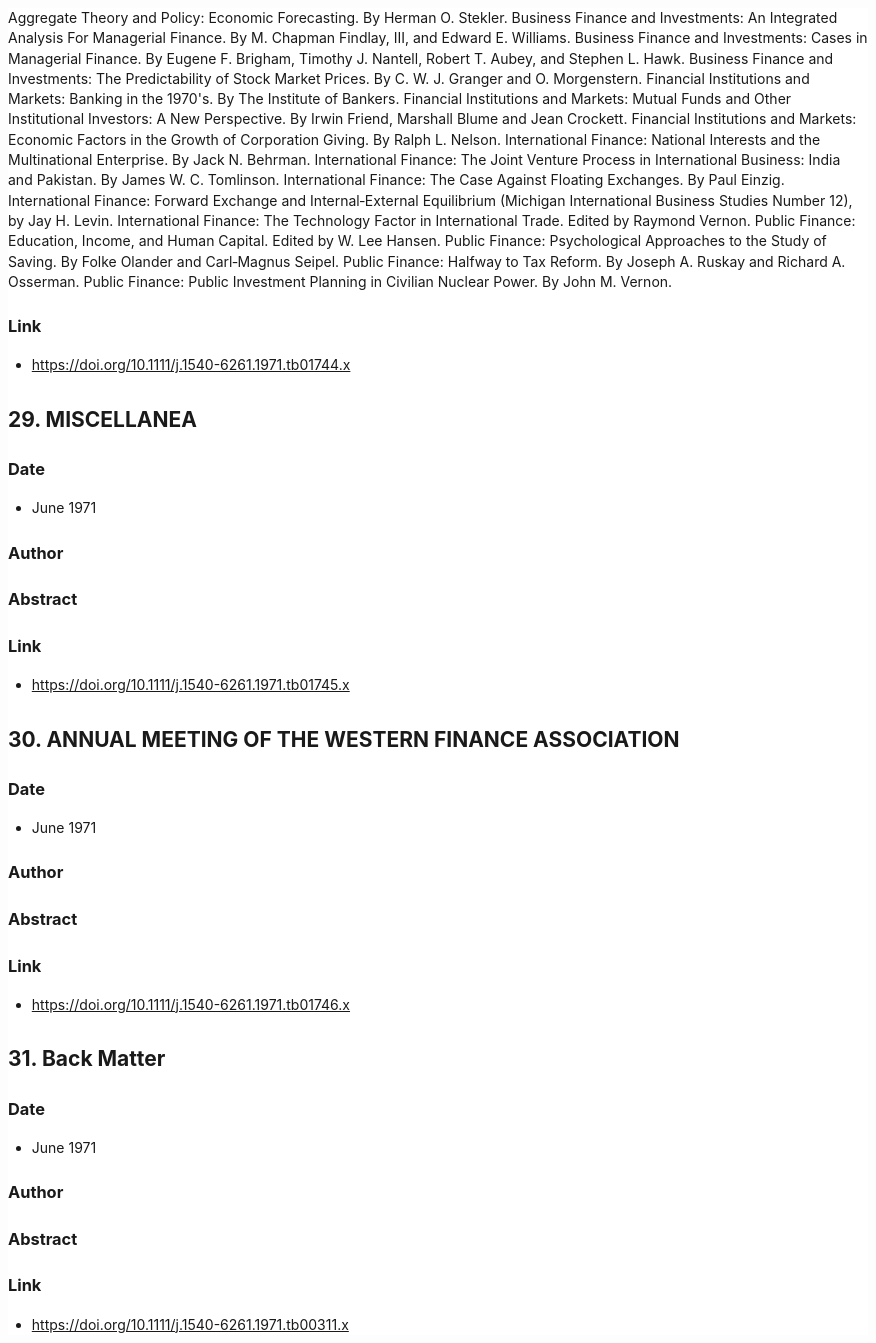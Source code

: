 Aggregate Theory and Policy: Economic Forecasting. By Herman O. Stekler.
Business Finance and Investments: An Integrated Analysis For Managerial Finance. By M. Chapman Findlay, III, and Edward E. Williams.
Business Finance and Investments: Cases in Managerial Finance. By Eugene F. Brigham, Timothy J. Nantell, Robert T. Aubey, and Stephen L. Hawk.
Business Finance and Investments: The Predictability of Stock Market Prices. By C. W. J. Granger and O. Morgenstern.
Financial Institutions and Markets: Banking in the 1970's. By The Institute of Bankers.
Financial Institutions and Markets: Mutual Funds and Other Institutional Investors: A New Perspective. By Irwin Friend, Marshall Blume and Jean Crockett.
Financial Institutions and Markets: Economic Factors in the Growth of Corporation Giving. By Ralph L. Nelson.
International Finance: National Interests and the Multinational Enterprise. By Jack N. Behrman.
International Finance: The Joint Venture Process in International Business: India and Pakistan. By James W. C. Tomlinson.
International Finance: The Case Against Floating Exchanges. By Paul Einzig.
International Finance: Forward Exchange and Internal‐External Equilibrium (Michigan International Business Studies Number 12), by Jay H. Levin.
International Finance: The Technology Factor in International Trade. Edited by Raymond Vernon.
Public Finance: Education, Income, and Human Capital. Edited by W. Lee Hansen.
Public Finance: Psychological Approaches to the Study of Saving. By Folke Olander and Carl‐Magnus Seipel.
Public Finance: Halfway to Tax Reform. By Joseph A. Ruskay and Richard A. Osserman.
Public Finance: Public Investment Planning in Civilian Nuclear Power. By John M. Vernon.
### Link
- https://doi.org/10.1111/j.1540-6261.1971.tb01744.x

## 29. MISCELLANEA
### Date
- June 1971
### Author
### Abstract

### Link
- https://doi.org/10.1111/j.1540-6261.1971.tb01745.x

## 30. ANNUAL MEETING OF THE WESTERN FINANCE ASSOCIATION
### Date
- June 1971
### Author
### Abstract

### Link
- https://doi.org/10.1111/j.1540-6261.1971.tb01746.x

## 31. Back Matter
### Date
- June 1971
### Author
### Abstract

### Link
- https://doi.org/10.1111/j.1540-6261.1971.tb00311.x

